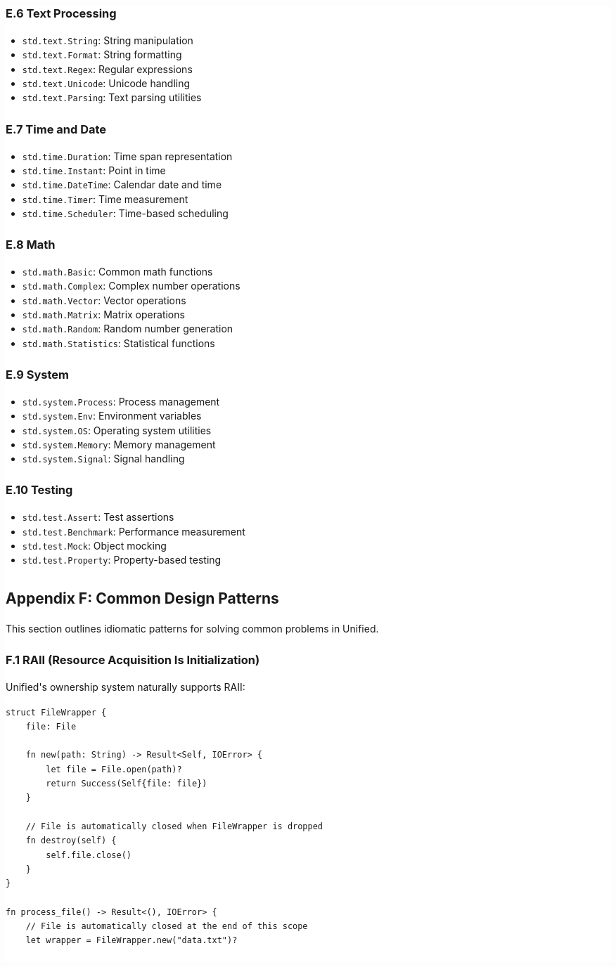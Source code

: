 ### E.6 Text Processing
- `std.text.String`: String manipulation
- `std.text.Format`: String formatting
- `std.text.Regex`: Regular expressions
- `std.text.Unicode`: Unicode handling
- `std.text.Parsing`: Text parsing utilities

### E.7 Time and Date
- `std.time.Duration`: Time span representation
- `std.time.Instant`: Point in time
- `std.time.DateTime`: Calendar date and time
- `std.time.Timer`: Time measurement
- `std.time.Scheduler`: Time-based scheduling

### E.8 Math
- `std.math.Basic`: Common math functions
- `std.math.Complex`: Complex number operations
- `std.math.Vector`: Vector operations
- `std.math.Matrix`: Matrix operations
- `std.math.Random`: Random number generation
- `std.math.Statistics`: Statistical functions

### E.9 System
- `std.system.Process`: Process management
- `std.system.Env`: Environment variables
- `std.system.OS`: Operating system utilities
- `std.system.Memory`: Memory management
- `std.system.Signal`: Signal handling

### E.10 Testing
- `std.test.Assert`: Test assertions
- `std.test.Benchmark`: Performance measurement
- `std.test.Mock`: Object mocking
- `std.test.Property`: Property-based testing

## Appendix F: Common Design Patterns

This section outlines idiomatic patterns for solving common problems in Unified.

### F.1 RAII (Resource Acquisition Is Initialization)

Unified's ownership system naturally supports RAII:

```unified
struct FileWrapper {
    file: File
    
    fn new(path: String) -> Result<Self, IOError> {
        let file = File.open(path)?
        return Success(Self{file: file})
    }
    
    // File is automatically closed when FileWrapper is dropped
    fn destroy(self) {
        self.file.close()
    }
}

fn process_file() -> Result<(), IOError> {
    // File is automatically closed at the end of this scope
    let wrapper = FileWrapper.new("data.txt")?
    
```